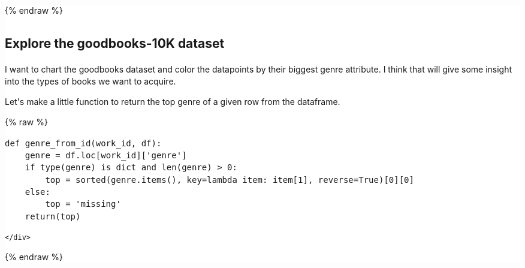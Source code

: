 </div>

</div>
</div>

</div>
    {% endraw %}

<div class="cell border-box-sizing text_cell rendered"><div class="inner_cell">
<div class="text_cell_render border-box-sizing rendered_html">
<h2 id="Explore-the-goodbooks-10K-dataset">Explore the goodbooks-10K dataset<a class="anchor-link" href="#Explore-the-goodbooks-10K-dataset"> </a></h2>
</div>
</div>
</div>
<div class="cell border-box-sizing text_cell rendered"><div class="inner_cell">
<div class="text_cell_render border-box-sizing rendered_html">
<p>I want to chart the goodbooks dataset and color the datapoints by their biggest genre attribute. I think that will give some insight into the types of books we want to acquire.</p>
<p>Let's make a little function to return the top genre of a given row from the dataframe.</p>

</div>
</div>
</div>
    {% raw %}
    
<div class="cell border-box-sizing code_cell rendered">
<div class="input">

<div class="inner_cell">
    <div class="input_area">
<div class=" highlight hl-ipython3"><pre><span></span><span class="k">def</span> <span class="nf">genre_from_id</span><span class="p">(</span><span class="n">work_id</span><span class="p">,</span> <span class="n">df</span><span class="p">):</span>
    <span class="n">genre</span> <span class="o">=</span> <span class="n">df</span><span class="o">.</span><span class="n">loc</span><span class="p">[</span><span class="n">work_id</span><span class="p">][</span><span class="s1">&#39;genre&#39;</span><span class="p">]</span>
    <span class="k">if</span> <span class="nb">type</span><span class="p">(</span><span class="n">genre</span><span class="p">)</span> <span class="ow">is</span> <span class="nb">dict</span> <span class="ow">and</span> <span class="nb">len</span><span class="p">(</span><span class="n">genre</span><span class="p">)</span> <span class="o">&gt;</span> <span class="mi">0</span><span class="p">:</span>
        <span class="n">top</span> <span class="o">=</span> <span class="nb">sorted</span><span class="p">(</span><span class="n">genre</span><span class="o">.</span><span class="n">items</span><span class="p">(),</span> <span class="n">key</span><span class="o">=</span><span class="k">lambda</span> <span class="n">item</span><span class="p">:</span> <span class="n">item</span><span class="p">[</span><span class="mi">1</span><span class="p">],</span> <span class="n">reverse</span><span class="o">=</span><span class="kc">True</span><span class="p">)[</span><span class="mi">0</span><span class="p">][</span><span class="mi">0</span><span class="p">]</span>
    <span class="k">else</span><span class="p">:</span>
        <span class="n">top</span> <span class="o">=</span> <span class="s1">&#39;missing&#39;</span>
    <span class="k">return</span><span class="p">(</span><span class="n">top</span><span class="p">)</span>
</pre></div>

    </div>
</div>
</div>

</div>
    {% endraw %}

